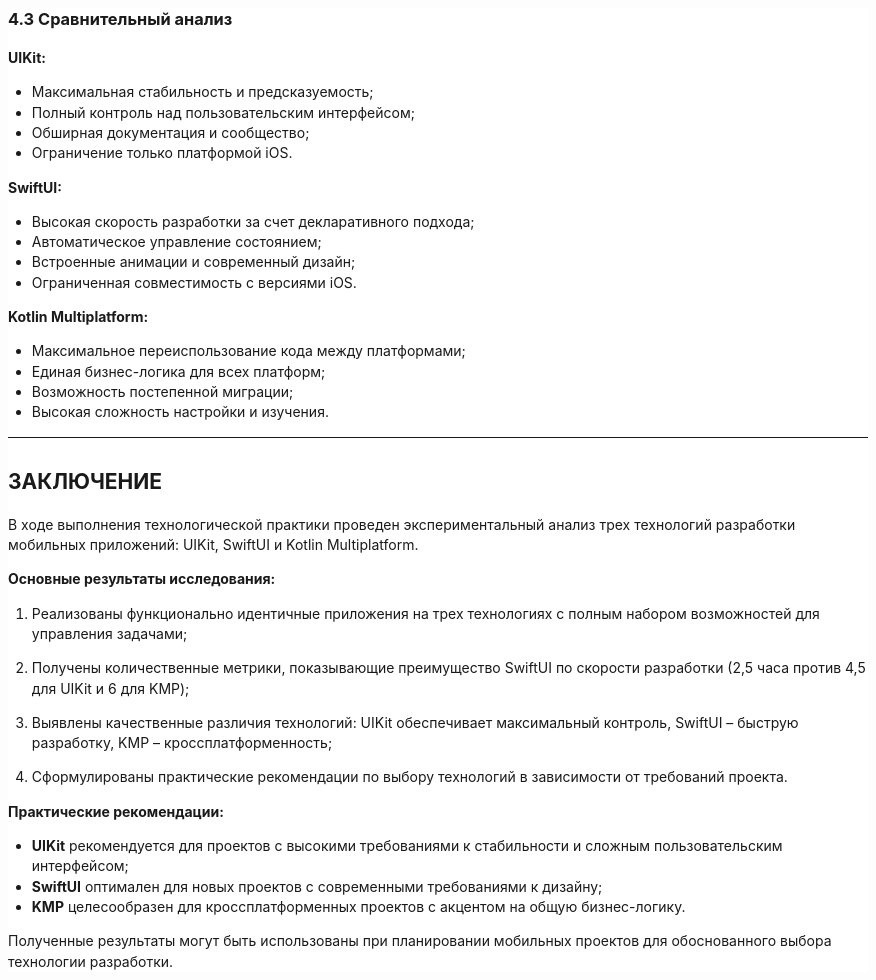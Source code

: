 ### 4.3 Сравнительный анализ

**UIKit:**
- Максимальная стабильность и предсказуемость;
- Полный контроль над пользовательским интерфейсом;
- Обширная документация и сообщество;
- Ограничение только платформой iOS.

**SwiftUI:**
- Высокая скорость разработки за счет декларативного подхода;
- Автоматическое управление состоянием;
- Встроенные анимации и современный дизайн;
- Ограниченная совместимость с версиями iOS.

**Kotlin Multiplatform:**
- Максимальное переиспользование кода между платформами;
- Единая бизнес-логика для всех платформ;
- Возможность постепенной миграции;
- Высокая сложность настройки и изучения.

---

## ЗАКЛЮЧЕНИЕ

В ходе выполнения технологической практики проведен экспериментальный анализ трех технологий разработки мобильных приложений: UIKit, SwiftUI и Kotlin Multiplatform.

**Основные результаты исследования:**

1. Реализованы функционально идентичные приложения на трех технологиях с полным набором возможностей для управления задачами;

2. Получены количественные метрики, показывающие преимущество SwiftUI по скорости разработки (2,5 часа против 4,5 для UIKit и 6 для KMP);

3. Выявлены качественные различия технологий: UIKit обеспечивает максимальный контроль, SwiftUI – быструю разработку, KMP – кроссплатформенность;

4. Сформулированы практические рекомендации по выбору технологий в зависимости от требований проекта.

**Практические рекомендации:**

- **UIKit** рекомендуется для проектов с высокими требованиями к стабильности и сложным пользовательским интерфейсом;
- **SwiftUI** оптимален для новых проектов с современными требованиями к дизайну;
- **KMP** целесообразен для кроссплатформенных проектов с акцентом на общую бизнес-логику.

Полученные результаты могут быть использованы при планировании мобильных проектов для обоснованного выбора технологии разработки.
